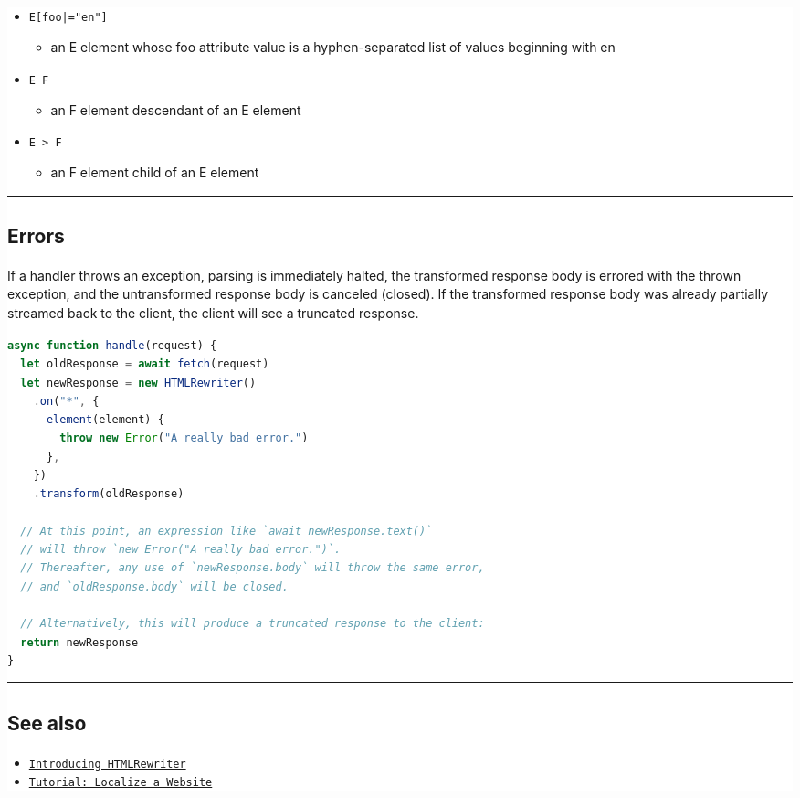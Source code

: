   - <code>E[foo&#124;="en"]</code>

    - an E element whose foo attribute value is a hyphen-separated list of values beginning with en

  - `E F`
    - an F element descendant of an E element

  - `E > F`
    - an F element child of an E element

</Definitions>

--------------------------------

## Errors

If a handler throws an exception, parsing is immediately halted, the transformed response body is errored with the thrown exception, and the untransformed response body is canceled (closed). If the transformed response body was already partially streamed back to the client, the client will see a truncated response.

```js
async function handle(request) {
  let oldResponse = await fetch(request)
  let newResponse = new HTMLRewriter()
    .on("*", {
      element(element) {
        throw new Error("A really bad error.")
      },
    })
    .transform(oldResponse)

  // At this point, an expression like `await newResponse.text()`
  // will throw `new Error("A really bad error.")`.
  // Thereafter, any use of `newResponse.body` will throw the same error,
  // and `oldResponse.body` will be closed.

  // Alternatively, this will produce a truncated response to the client:
  return newResponse
}
```

--------------------------------

## See also
- [`Introducing HTMLRewriter`](https://blog.cloudflare.com/introducing-htmlrewriter/tml)
- [`Tutorial: Localize a Website`](tutorials/localize-a-website)


